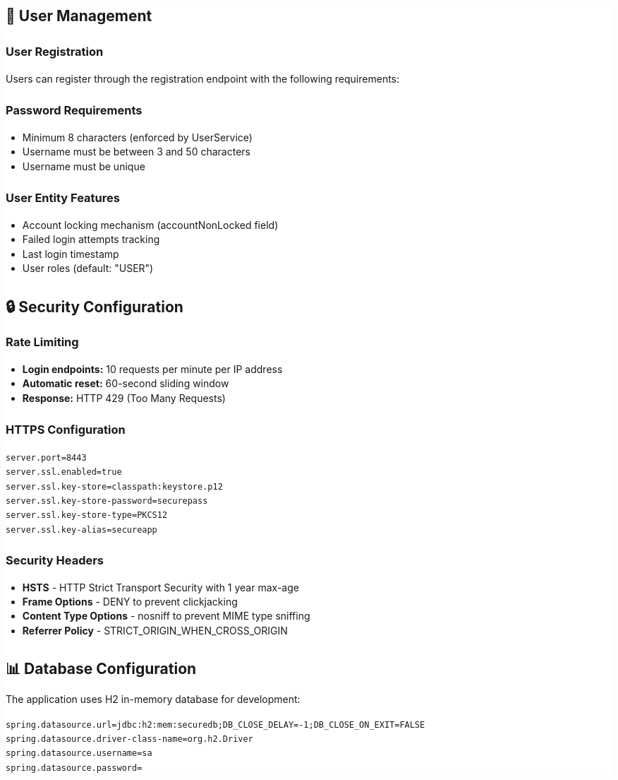 ## 👤 User Management

### User Registration
Users can register through the registration endpoint with the following requirements:

### Password Requirements
- Minimum 8 characters (enforced by UserService)
- Username must be between 3 and 50 characters
- Username must be unique

### User Entity Features
- Account locking mechanism (accountNonLocked field)
- Failed login attempts tracking
- Last login timestamp
- User roles (default: "USER")

## 🔒 Security Configuration

### Rate Limiting
- **Login endpoints:** 10 requests per minute per IP address
- **Automatic reset:** 60-second sliding window
- **Response:** HTTP 429 (Too Many Requests)

### HTTPS Configuration
```properties
server.port=8443
server.ssl.enabled=true
server.ssl.key-store=classpath:keystore.p12
server.ssl.key-store-password=securepass
server.ssl.key-store-type=PKCS12
server.ssl.key-alias=secureapp
```


### Security Headers
- **HSTS** - HTTP Strict Transport Security with 1 year max-age
- **Frame Options** - DENY to prevent clickjacking
- **Content Type Options** - nosniff to prevent MIME type sniffing
- **Referrer Policy** - STRICT_ORIGIN_WHEN_CROSS_ORIGIN

## 📊 Database Configuration

The application uses H2 in-memory database for development:
```properties
spring.datasource.url=jdbc:h2:mem:securedb;DB_CLOSE_DELAY=-1;DB_CLOSE_ON_EXIT=FALSE
spring.datasource.driver-class-name=org.h2.Driver
spring.datasource.username=sa
spring.datasource.password=
```
